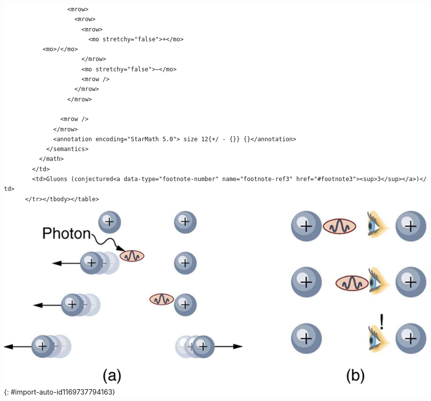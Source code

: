                       <mrow>
                        <mrow>
                          <mrow>
                            <mo stretchy="false">+</mo>
               <mo>/</mo>
                          </mrow>
                          <mo stretchy="false">−</mo>
                          <mrow />
                        </mrow>
                      </mrow>
                    
                    <mrow />
                  </mrow>
                  <annotation encoding="StarMath 5.0"> size 12{+/ - {}} {}</annotation>
                </semantics>
              </math> 
            </td>
            <td>Gluons (conjectured<a data-type="footnote-number" name="footnote-ref3" href="#footnote3"><sup>3</sup></a>)</td>
          </tr></tbody></table>

![The first image shows a photon traveling between positive charges to transmit a repulsive electromagnetic force. The second image is the same except that an eye detects the photon before it arrives at the second positive charge, thereby obstructing the passage of the photon and preventing the force from being transmitted.](../resources/Figure_34_02_01.jpg "The first image shows the exchange of a virtual photon transmitting the electromagnetic force between charges, just as virtual pion exchange carries the strong nuclear force between nucleons. The second image shows that the photon cannot be directly observed in its passage, because this would disrupt it and alter the force. In this case it does not get to the other charge."){: #import-auto-id1169737794163}


